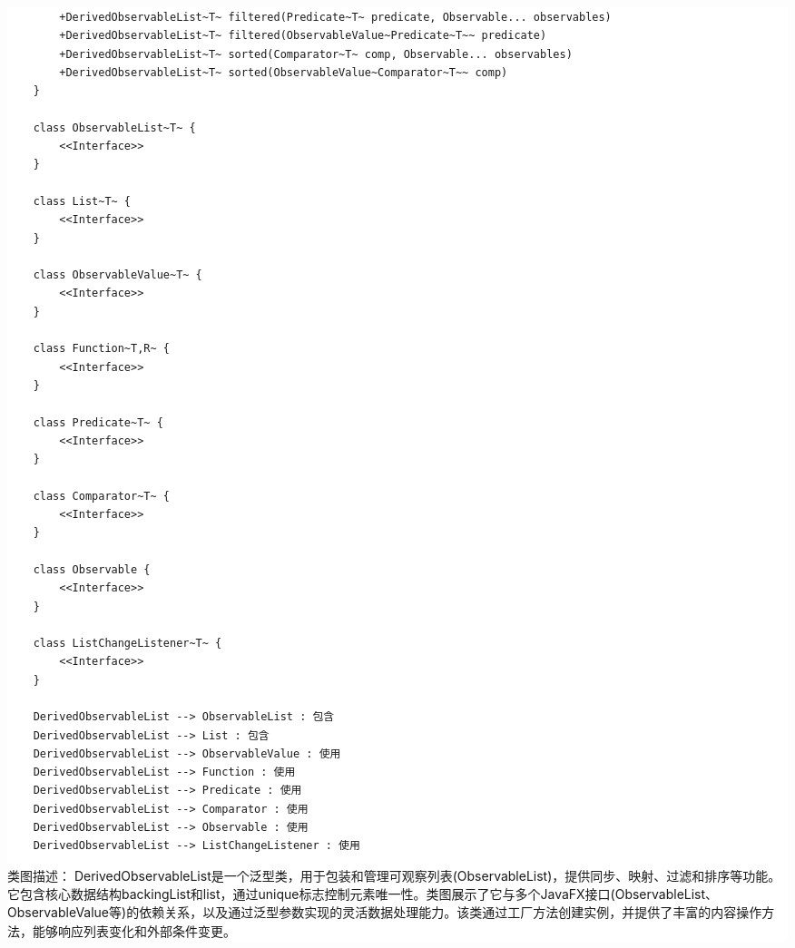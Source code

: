 ```mermaid
        +DerivedObservableList~T~ filtered(Predicate~T~ predicate, Observable... observables)
        +DerivedObservableList~T~ filtered(ObservableValue~Predicate~T~~ predicate)
        +DerivedObservableList~T~ sorted(Comparator~T~ comp, Observable... observables)
        +DerivedObservableList~T~ sorted(ObservableValue~Comparator~T~~ comp)
    }

    class ObservableList~T~ {
        <<Interface>>
    }

    class List~T~ {
        <<Interface>>
    }

    class ObservableValue~T~ {
        <<Interface>>
    }

    class Function~T,R~ {
        <<Interface>>
    }

    class Predicate~T~ {
        <<Interface>>
    }

    class Comparator~T~ {
        <<Interface>>
    }

    class Observable {
        <<Interface>>
    }

    class ListChangeListener~T~ {
        <<Interface>>
    }

    DerivedObservableList --> ObservableList : 包含
    DerivedObservableList --> List : 包含
    DerivedObservableList --> ObservableValue : 使用
    DerivedObservableList --> Function : 使用
    DerivedObservableList --> Predicate : 使用
    DerivedObservableList --> Comparator : 使用
    DerivedObservableList --> Observable : 使用
    DerivedObservableList --> ListChangeListener : 使用
```

类图描述：
DerivedObservableList是一个泛型类，用于包装和管理可观察列表(ObservableList)，提供同步、映射、过滤和排序等功能。它包含核心数据结构backingList和list，通过unique标志控制元素唯一性。类图展示了它与多个JavaFX接口(ObservableList、ObservableValue等)的依赖关系，以及通过泛型参数实现的灵活数据处理能力。该类通过工厂方法创建实例，并提供了丰富的内容操作方法，能够响应列表变化和外部条件变更。
